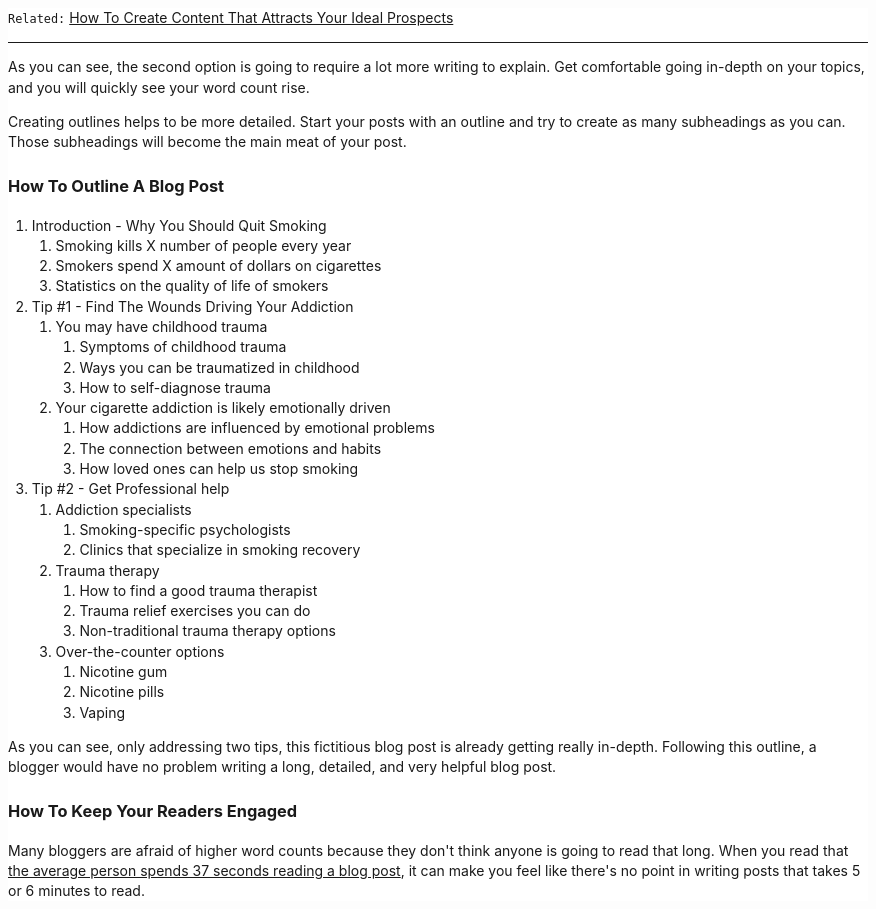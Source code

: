 `Related:` [How To Create Content That Attracts Your Ideal Prospects](https://skymousestudios.com/blog/leverage-content-marketing-to-grow-your-business/)

---

As you can see, the second option is going to require a lot more writing to explain. Get comfortable going in-depth on your topics, and you will quickly see your word count rise. 

Creating outlines helps to be more detailed. Start your posts with an outline and try to create as many subheadings as you can. Those subheadings will become the main meat of your post.

### How To Outline A Blog Post

1. Introduction - Why You Should Quit Smoking
    1. Smoking kills X number of people every year
    2. Smokers spend X amount of dollars on cigarettes
    3. Statistics on the quality of life of smokers
2. Tip #1 - Find The Wounds Driving Your Addiction
    1. You may have childhood trauma
        1. Symptoms of childhood trauma
        2. Ways you can be traumatized in childhood
        3. How to self-diagnose trauma
    2. Your cigarette addiction is likely emotionally driven
        1. How addictions are influenced by emotional problems
        2. The connection between emotions and habits
        3. How loved ones can help us stop smoking
3. Tip #2 - Get Professional help
    1. Addiction specialists
        1. Smoking-specific psychologists
        2. Clinics that specialize in smoking recovery
    2. Trauma therapy
        1. How to find a good trauma therapist 
        2. Trauma relief exercises you can do
        3. Non-traditional trauma therapy options
    3. Over-the-counter options
        1. Nicotine gum
        2. Nicotine pills
        3. Vaping

As you can see, only addressing two tips, this fictitious blog post is already getting really in-depth. Following this outline, a blogger would have no problem writing a long, detailed, and very helpful blog post. 

### How To Keep Your Readers Engaged

Many bloggers are afraid of higher word counts because they don't think anyone is going to read that long. When you read that [the average person spends 37 seconds reading a blog post](https://99firms.com/blog/blogging-statistics/#gref), it can make you feel like there's no point in writing posts that takes 5 or 6 minutes to read. 
